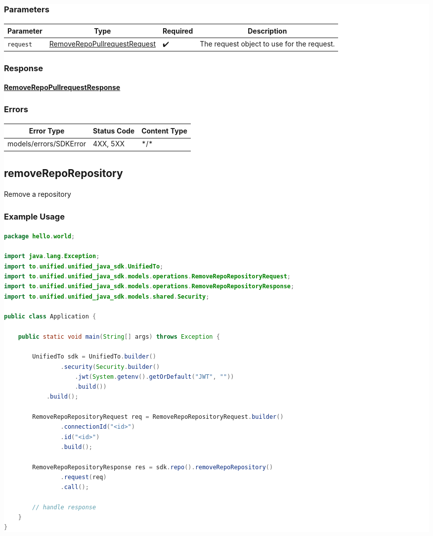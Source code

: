 ### Parameters

| Parameter                                                                               | Type                                                                                    | Required                                                                                | Description                                                                             |
| --------------------------------------------------------------------------------------- | --------------------------------------------------------------------------------------- | --------------------------------------------------------------------------------------- | --------------------------------------------------------------------------------------- |
| `request`                                                                               | [RemoveRepoPullrequestRequest](../../models/operations/RemoveRepoPullrequestRequest.md) | :heavy_check_mark:                                                                      | The request object to use for the request.                                              |

### Response

**[RemoveRepoPullrequestResponse](../../models/operations/RemoveRepoPullrequestResponse.md)**

### Errors

| Error Type             | Status Code            | Content Type           |
| ---------------------- | ---------------------- | ---------------------- |
| models/errors/SDKError | 4XX, 5XX               | \*/\*                  |

## removeRepoRepository

Remove a repository

### Example Usage

```java
package hello.world;

import java.lang.Exception;
import to.unified.unified_java_sdk.UnifiedTo;
import to.unified.unified_java_sdk.models.operations.RemoveRepoRepositoryRequest;
import to.unified.unified_java_sdk.models.operations.RemoveRepoRepositoryResponse;
import to.unified.unified_java_sdk.models.shared.Security;

public class Application {

    public static void main(String[] args) throws Exception {

        UnifiedTo sdk = UnifiedTo.builder()
                .security(Security.builder()
                    .jwt(System.getenv().getOrDefault("JWT", ""))
                    .build())
            .build();

        RemoveRepoRepositoryRequest req = RemoveRepoRepositoryRequest.builder()
                .connectionId("<id>")
                .id("<id>")
                .build();

        RemoveRepoRepositoryResponse res = sdk.repo().removeRepoRepository()
                .request(req)
                .call();

        // handle response
    }
}
```
